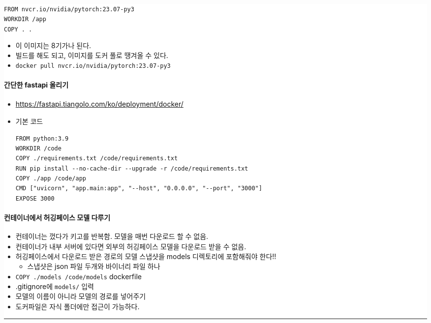   ```
  FROM nvcr.io/nvidia/pytorch:23.07-py3
  WORKDIR /app
  COPY . .
  ```

- 이 이미지는 8기가나 된다.
- 빌드를 해도 되고, 이미지를 도커 풀로 땡겨올 수 있다.
- `docker pull nvcr.io/nvidia/pytorch:23.07-py3`

#### 간단한 fastapi 올리기

- https://fastapi.tiangolo.com/ko/deployment/docker/

- 기본 코드
  ```
  FROM python:3.9
  WORKDIR /code
  COPY ./requirements.txt /code/requirements.txt
  RUN pip install --no-cache-dir --upgrade -r /code/requirements.txt
  COPY ./app /code/app
  CMD ["uvicorn", "app.main:app", "--host", "0.0.0.0", "--port", "3000"]
  EXPOSE 3000
  ```

#### 컨테이너에서 허깅페이스 모델 다루기

- 컨테이너는 껐다가 키고를 반복함. 모델을 매번 다운로드 할 수 없음.
- 컨테이너가 내부 서버에 있다면 외부의 허깅페이스 모델을 다운로드 받을 수 없음.
- 허깅페이스에서 다운로드 받은 경로의 모델 스냅샷을 models 디렉토리에 포함해줘야 한다!!
  - 스냅샷은 json 파일 두개와 바이너리 파일 하나
- `COPY ./models /code/models` dockerfile
- .gitignore에 `models/` 입력
- 모델의 이름이 아니라 모델의 경로를 넣어주기
- 도커파일은 자식 폴더에만 접근이 가능하다.

---
